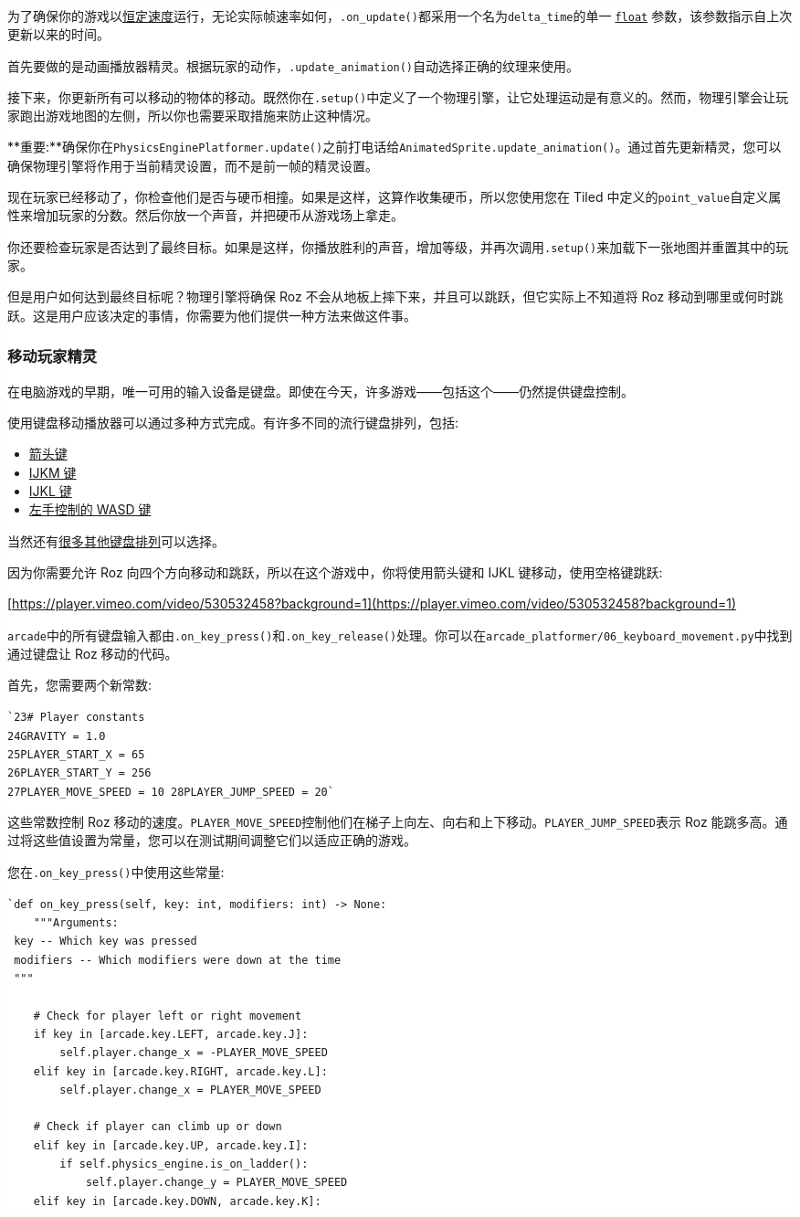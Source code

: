 为了确保你的游戏以[恒定速度](https://realpython.com/pygame-a-primer/#game-speed)运行，无论实际帧速率如何，`.on_update()`都采用一个名为`delta_time`的单一 [`float`](https://realpython.com/python-numbers/#floating-point-numbers) 参数，该参数指示自上次更新以来的时间。

首先要做的是动画播放器精灵。根据玩家的动作，`.update_animation()`自动选择正确的纹理来使用。

接下来，你更新所有可以移动的物体的移动。既然你在`.setup()`中定义了一个物理引擎，让它处理运动是有意义的。然而，物理引擎会让玩家跑出游戏地图的左侧，所以你也需要采取措施来防止这种情况。

**重要:**确保你在`PhysicsEnginePlatformer.update()`之前打电话给`AnimatedSprite.update_animation()`。通过首先更新精灵，您可以确保物理引擎将作用于当前精灵设置，而不是前一帧的精灵设置。

现在玩家已经移动了，你检查他们是否与硬币相撞。如果是这样，这算作收集硬币，所以您使用您在 Tiled 中定义的`point_value`自定义属性来增加玩家的分数。然后你放一个声音，并把硬币从游戏场上拿走。

你还要检查玩家是否达到了最终目标。如果是这样，你播放胜利的声音，增加等级，并再次调用`.setup()`来加载下一张地图并重置其中的玩家。

但是用户如何达到最终目标呢？物理引擎将确保 Roz 不会从地板上摔下来，并且可以跳跃，但它实际上不知道将 Roz 移动到哪里或何时跳跃。这是用户应该决定的事情，你需要为他们提供一种方法来做这件事。

### 移动玩家精灵

在电脑游戏的早期，唯一可用的输入设备是键盘。即使在今天，许多游戏——包括这个——仍然提供键盘控制。

使用键盘移动播放器可以通过多种方式完成。有许多不同的流行键盘排列，包括:

*   [箭头键](https://en.wikipedia.org/wiki/Arrow_keys)
*   [IJKM 键](https://en.wikipedia.org/wiki/Arrow_keys#IJKM_keys)
*   [IJKL 键](https://en.wikipedia.org/wiki/Arrow_keys#IJKL_keys)
*   [左手控制的 WASD 键](https://en.wikipedia.org/wiki/Arrow_keys#WASD_keys)

当然还有[很多其他键盘排列](https://en.wikipedia.org/wiki/Arrow_keys#Alternative_keys)可以选择。

因为你需要允许 Roz 向四个方向移动和跳跃，所以在这个游戏中，你将使用箭头键和 IJKL 键移动，使用空格键跳跃:

[https://player.vimeo.com/video/530532458?background=1](https://player.vimeo.com/video/530532458?background=1)

`arcade`中的所有键盘输入都由`.on_key_press()`和`.on_key_release()`处理。你可以在`arcade_platformer/06_keyboard_movement.py`中找到通过键盘让 Roz 移动的代码。

首先，您需要两个新常数:

```
`23# Player constants
24GRAVITY = 1.0
25PLAYER_START_X = 65
26PLAYER_START_Y = 256
27PLAYER_MOVE_SPEED = 10 28PLAYER_JUMP_SPEED = 20` 
```

这些常数控制 Roz 移动的速度。`PLAYER_MOVE_SPEED`控制他们在梯子上向左、向右和上下移动。`PLAYER_JUMP_SPEED`表示 Roz 能跳多高。通过将这些值设置为常量，您可以在测试期间调整它们以适应正确的游戏。

您在`.on_key_press()`中使用这些常量:

```
`def on_key_press(self, key: int, modifiers: int) -> None:
    """Arguments:
 key -- Which key was pressed
 modifiers -- Which modifiers were down at the time
 """

    # Check for player left or right movement
    if key in [arcade.key.LEFT, arcade.key.J]:
        self.player.change_x = -PLAYER_MOVE_SPEED
    elif key in [arcade.key.RIGHT, arcade.key.L]:
        self.player.change_x = PLAYER_MOVE_SPEED

    # Check if player can climb up or down
    elif key in [arcade.key.UP, arcade.key.I]:
        if self.physics_engine.is_on_ladder():
            self.player.change_y = PLAYER_MOVE_SPEED
    elif key in [arcade.key.DOWN, arcade.key.K]:
```